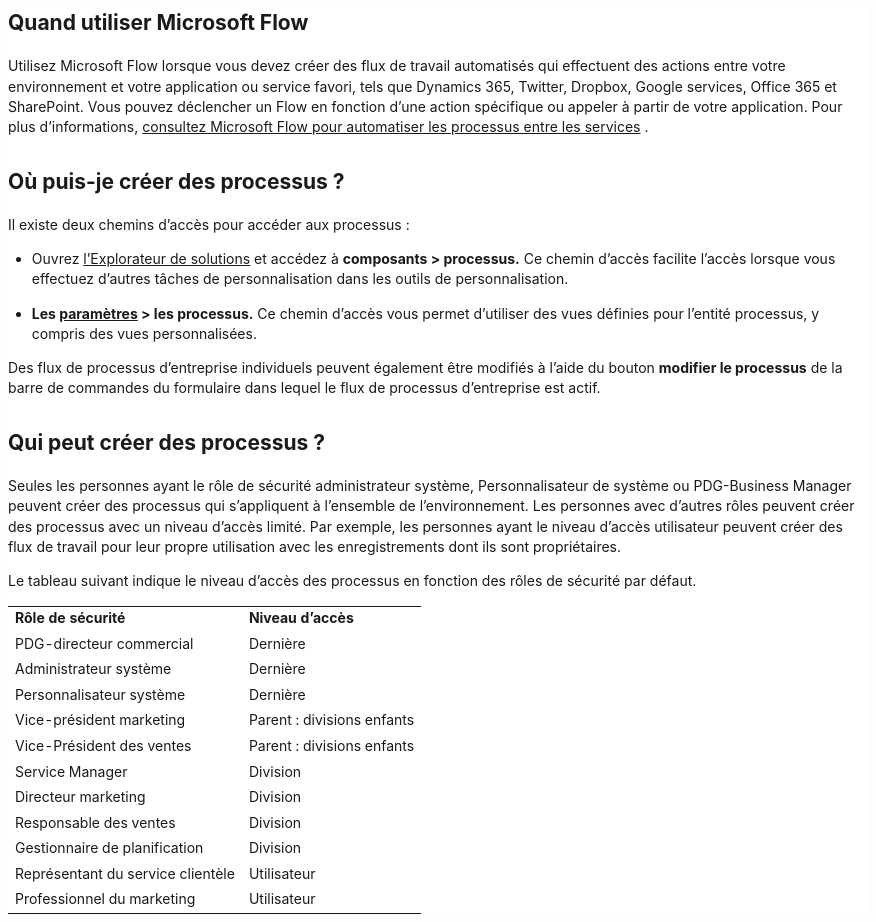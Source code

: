 <a name="useMSFlow"></a>   
## <a name="when-to-use-microsoft-flow"></a>Quand utiliser Microsoft Flow  
 Utilisez Microsoft Flow lorsque vous devez créer des flux de travail automatisés qui effectuent des actions entre votre environnement et votre application ou service favori, tels que Dynamics 365, Twitter, Dropbox, Google services, Office 365 et SharePoint. Vous pouvez déclencher un Flow en fonction d’une action spécifique ou appeler à partir de votre application. Pour plus d’informations, [consultez Microsoft Flow pour automatiser les processus entre les services](https://docs.microsoft.com/dynamics365/customer-engagement/basics/use-flow-automate-processes-across-services
) .  
  
<a name="BKMK_Where"></a>   
## <a name="where-do-i-go-to-create-processes"></a>Où puis-je créer des processus ?  
 Il existe deux chemins d’accès pour accéder aux processus :  
  
- Ouvrez [l’Explorateur de solutions](/powerapps/maker/model-driven-apps/advanced-navigation#solution-explorer) et accédez à **composants > processus.** Ce chemin d’accès facilite l’accès lorsque vous effectuez d’autres tâches de personnalisation dans les outils de personnalisation.  

- **Les [paramètres](/powerapps/maker/model-driven-apps/advanced-navigation#settings) > les processus.** Ce chemin d’accès vous permet d’utiliser des vues définies pour l’entité processus, y compris des vues personnalisées.  
  
 Des flux de processus d’entreprise individuels peuvent également être modifiés à l’aide du bouton **modifier le processus** de la barre de commandes du formulaire dans lequel le flux de processus d’entreprise est actif.  
  
<a name="BKMK_WhoCreate"></a>   
## <a name="who-can-create-processes"></a>Qui peut créer des processus ?  
 Seules les personnes ayant le rôle de sécurité administrateur système, Personnalisateur de système ou PDG-Business Manager peuvent créer des processus qui s’appliquent à l’ensemble de l’environnement. Les personnes avec d’autres rôles peuvent créer des processus avec un niveau d’accès limité. Par exemple, les personnes ayant le niveau d’accès utilisateur peuvent créer des flux de travail pour leur propre utilisation avec les enregistrements dont ils sont propriétaires.  
  
 Le tableau suivant indique le niveau d’accès des processus en fonction des rôles de sécurité par défaut.  
  
|||  
|-|-|  
|**Rôle de sécurité**|**Niveau d’accès**|  
|PDG-directeur commercial|Dernière|  
|Administrateur système|Dernière|  
|Personnalisateur système|Dernière|  
|Vice-président marketing|Parent : divisions enfants|  
|Vice-Président des ventes|Parent : divisions enfants|  
|Service Manager|Division|  
|Directeur marketing|Division|  
|Responsable des ventes|Division|  
|Gestionnaire de planification|Division|  
|Représentant du service clientèle|Utilisateur|  
|Professionnel du marketing|Utilisateur|  